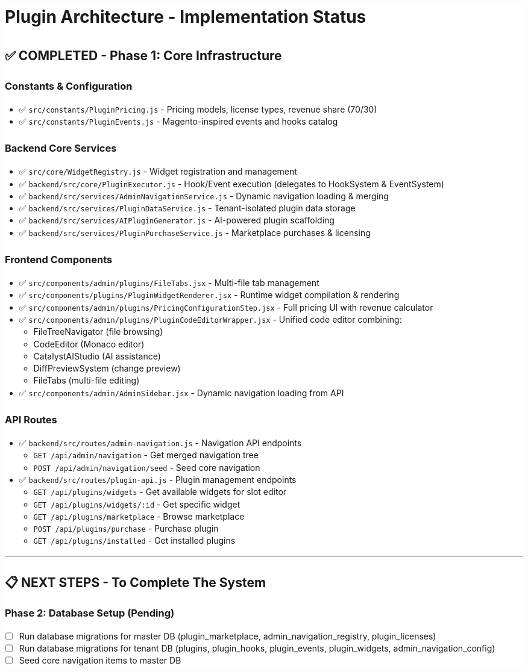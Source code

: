 # Plugin Architecture - Implementation Status

## ✅ COMPLETED - Phase 1: Core Infrastructure

### Constants & Configuration
- ✅ `src/constants/PluginPricing.js` - Pricing models, license types, revenue share (70/30)
- ✅ `src/constants/PluginEvents.js` - Magento-inspired events and hooks catalog

### Backend Core Services
- ✅ `src/core/WidgetRegistry.js` - Widget registration and management
- ✅ `backend/src/core/PluginExecutor.js` - Hook/Event execution (delegates to HookSystem & EventSystem)
- ✅ `backend/src/services/AdminNavigationService.js` - Dynamic navigation loading & merging
- ✅ `backend/src/services/PluginDataService.js` - Tenant-isolated plugin data storage
- ✅ `backend/src/services/AIPluginGenerator.js` - AI-powered plugin scaffolding
- ✅ `backend/src/services/PluginPurchaseService.js` - Marketplace purchases & licensing

### Frontend Components
- ✅ `src/components/admin/plugins/FileTabs.jsx` - Multi-file tab management
- ✅ `src/components/plugins/PluginWidgetRenderer.jsx` - Runtime widget compilation & rendering
- ✅ `src/components/admin/plugins/PricingConfigurationStep.jsx` - Full pricing UI with revenue calculator
- ✅ `src/components/admin/plugins/PluginCodeEditorWrapper.jsx` - Unified code editor combining:
  - FileTreeNavigator (file browsing)
  - CodeEditor (Monaco editor)
  - CatalystAIStudio (AI assistance)
  - DiffPreviewSystem (change preview)
  - FileTabs (multi-file editing)
- ✅ `src/components/admin/AdminSidebar.jsx` - Dynamic navigation loading from API

### API Routes
- ✅ `backend/src/routes/admin-navigation.js` - Navigation API endpoints
  - `GET /api/admin/navigation` - Get merged navigation tree
  - `POST /api/admin/navigation/seed` - Seed core navigation
- ✅ `backend/src/routes/plugin-api.js` - Plugin management endpoints
  - `GET /api/plugins/widgets` - Get available widgets for slot editor
  - `GET /api/plugins/widgets/:id` - Get specific widget
  - `GET /api/plugins/marketplace` - Browse marketplace
  - `POST /api/plugins/purchase` - Purchase plugin
  - `GET /api/plugins/installed` - Get installed plugins

---

## 📋 NEXT STEPS - To Complete The System

### Phase 2: Database Setup (Pending)
- [ ] Run database migrations for master DB (plugin_marketplace, admin_navigation_registry, plugin_licenses)
- [ ] Run database migrations for tenant DB (plugins, plugin_hooks, plugin_events, plugin_widgets, admin_navigation_config)
- [ ] Seed core navigation items to master DB
